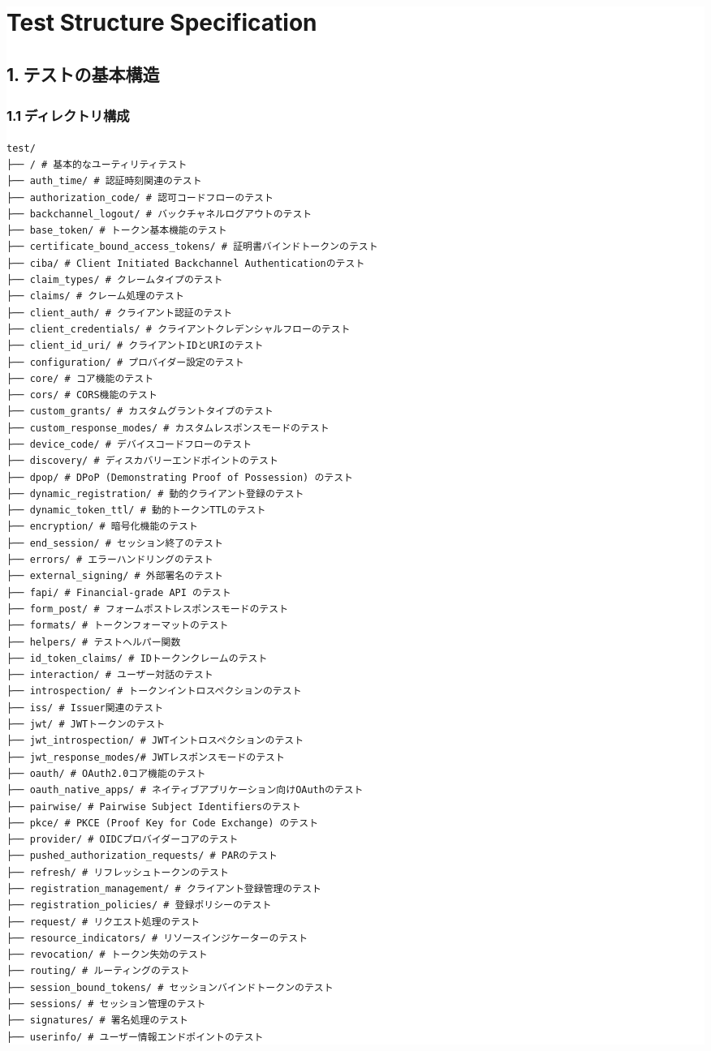 # Test Structure Specification

## 1. テストの基本構造

### 1.1 ディレクトリ構成
```
test/
├── / # 基本的なユーティリティテスト
├── auth_time/ # 認証時刻関連のテスト
├── authorization_code/ # 認可コードフローのテスト
├── backchannel_logout/ # バックチャネルログアウトのテスト
├── base_token/ # トークン基本機能のテスト
├── certificate_bound_access_tokens/ # 証明書バインドトークンのテスト
├── ciba/ # Client Initiated Backchannel Authenticationのテスト
├── claim_types/ # クレームタイプのテスト
├── claims/ # クレーム処理のテスト
├── client_auth/ # クライアント認証のテスト
├── client_credentials/ # クライアントクレデンシャルフローのテスト
├── client_id_uri/ # クライアントIDとURIのテスト
├── configuration/ # プロバイダー設定のテスト
├── core/ # コア機能のテスト
├── cors/ # CORS機能のテスト
├── custom_grants/ # カスタムグラントタイプのテスト
├── custom_response_modes/ # カスタムレスポンスモードのテスト
├── device_code/ # デバイスコードフローのテスト
├── discovery/ # ディスカバリーエンドポイントのテスト
├── dpop/ # DPoP (Demonstrating Proof of Possession) のテスト
├── dynamic_registration/ # 動的クライアント登録のテスト
├── dynamic_token_ttl/ # 動的トークンTTLのテスト
├── encryption/ # 暗号化機能のテスト
├── end_session/ # セッション終了のテスト
├── errors/ # エラーハンドリングのテスト
├── external_signing/ # 外部署名のテスト
├── fapi/ # Financial-grade API のテスト
├── form_post/ # フォームポストレスポンスモードのテスト
├── formats/ # トークンフォーマットのテスト
├── helpers/ # テストヘルパー関数
├── id_token_claims/ # IDトークンクレームのテスト
├── interaction/ # ユーザー対話のテスト
├── introspection/ # トークンイントロスペクションのテスト
├── iss/ # Issuer関連のテスト
├── jwt/ # JWTトークンのテスト
├── jwt_introspection/ # JWTイントロスペクションのテスト
├── jwt_response_modes/# JWTレスポンスモードのテスト
├── oauth/ # OAuth2.0コア機能のテスト
├── oauth_native_apps/ # ネイティブアプリケーション向けOAuthのテスト
├── pairwise/ # Pairwise Subject Identifiersのテスト
├── pkce/ # PKCE (Proof Key for Code Exchange) のテスト
├── provider/ # OIDCプロバイダーコアのテスト
├── pushed_authorization_requests/ # PARのテスト
├── refresh/ # リフレッシュトークンのテスト
├── registration_management/ # クライアント登録管理のテスト
├── registration_policies/ # 登録ポリシーのテスト
├── request/ # リクエスト処理のテスト
├── resource_indicators/ # リソースインジケーターのテスト
├── revocation/ # トークン失効のテスト
├── routing/ # ルーティングのテスト
├── session_bound_tokens/ # セッションバインドトークンのテスト
├── sessions/ # セッション管理のテスト
├── signatures/ # 署名処理のテスト
├── userinfo/ # ユーザー情報エンドポイントのテスト
```